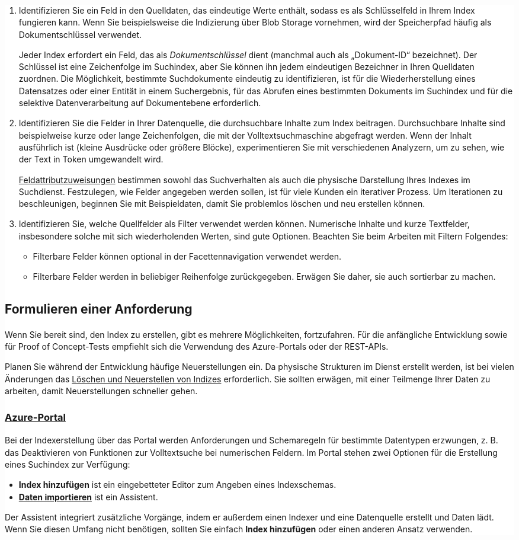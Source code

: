 1. Identifizieren Sie ein Feld in den Quelldaten, das eindeutige Werte enthält, sodass es als Schlüsselfeld in Ihrem Index fungieren kann. Wenn Sie beispielsweise die Indizierung über Blob Storage vornehmen, wird der Speicherpfad häufig als Dokumentschlüssel verwendet. 

   Jeder Index erfordert ein Feld, das als *Dokumentschlüssel* dient (manchmal auch als „Dokument-ID“ bezeichnet). Der Schlüssel ist eine Zeichenfolge im Suchindex, aber Sie können ihn jedem eindeutigen Bezeichner in Ihren Quelldaten zuordnen. Die Möglichkeit, bestimmte Suchdokumente eindeutig zu identifizieren, ist für die Wiederherstellung eines Datensatzes oder einer Entität in einem Suchergebnis, für das Abrufen eines bestimmten Dokuments im Suchindex und für die selektive Datenverarbeitung auf Dokumentebene erforderlich.

1. Identifizieren Sie die Felder in Ihrer Datenquelle, die durchsuchbare Inhalte zum Index beitragen. Durchsuchbare Inhalte sind beispielweise kurze oder lange Zeichenfolgen, die mit der Volltextsuchmaschine abgefragt werden. Wenn der Inhalt ausführlich ist (kleine Ausdrücke oder größere Blöcke), experimentieren Sie mit verschiedenen Analyzern, um zu sehen, wie der Text in Token umgewandelt wird.

   [Feldattributzuweisungen](search-what-is-an-index.md#index-attributes) bestimmen sowohl das Suchverhalten als auch die physische Darstellung Ihres Indexes im Suchdienst. Festzulegen, wie Felder angegeben werden sollen, ist für viele Kunden ein iterativer Prozess. Um Iterationen zu beschleunigen, beginnen Sie mit Beispieldaten, damit Sie problemlos löschen und neu erstellen können.

1. Identifizieren Sie, welche Quellfelder als Filter verwendet werden können. Numerische Inhalte und kurze Textfelder, insbesondere solche mit sich wiederholenden Werten, sind gute Optionen. Beachten Sie beim Arbeiten mit Filtern Folgendes:

   + Filterbare Felder können optional in der Facettennavigation verwendet werden.

   + Filterbare Felder werden in beliebiger Reihenfolge zurückgegeben. Erwägen Sie daher, sie auch sortierbar zu machen.

## <a name="formulate-a-request"></a>Formulieren einer Anforderung

Wenn Sie bereit sind, den Index zu erstellen, gibt es mehrere Möglichkeiten, fortzufahren. Für die anfängliche Entwicklung sowie für Proof of Concept-Tests empfiehlt sich die Verwendung des Azure-Portals oder der REST-APIs.

Planen Sie während der Entwicklung häufige Neuerstellungen ein. Da physische Strukturen im Dienst erstellt werden, ist bei vielen Änderungen das [Löschen und Neuerstellen von Indizes](search-howto-reindex.md) erforderlich. Sie sollten erwägen, mit einer Teilmenge Ihrer Daten zu arbeiten, damit Neuerstellungen schneller gehen.

### <a name="azure-portal"></a>[**Azure-Portal**](#tab/indexer-portal)

Bei der Indexerstellung über das Portal werden Anforderungen und Schemaregeln für bestimmte Datentypen erzwungen, z. B. das Deaktivieren von Funktionen zur Volltextsuche bei numerischen Feldern. Im Portal stehen zwei Optionen für die Erstellung eines Suchindex zur Verfügung: 

+ **Index hinzufügen** ist ein eingebetteter Editor zum Angeben eines Indexschemas.
+ [**Daten importieren**](search-import-data-portal.md) ist ein Assistent.

Der Assistent integriert zusätzliche Vorgänge, indem er außerdem einen Indexer und eine Datenquelle erstellt und Daten lädt. Wenn Sie diesen Umfang nicht benötigen, sollten Sie einfach **Index hinzufügen** oder einen anderen Ansatz verwenden.

